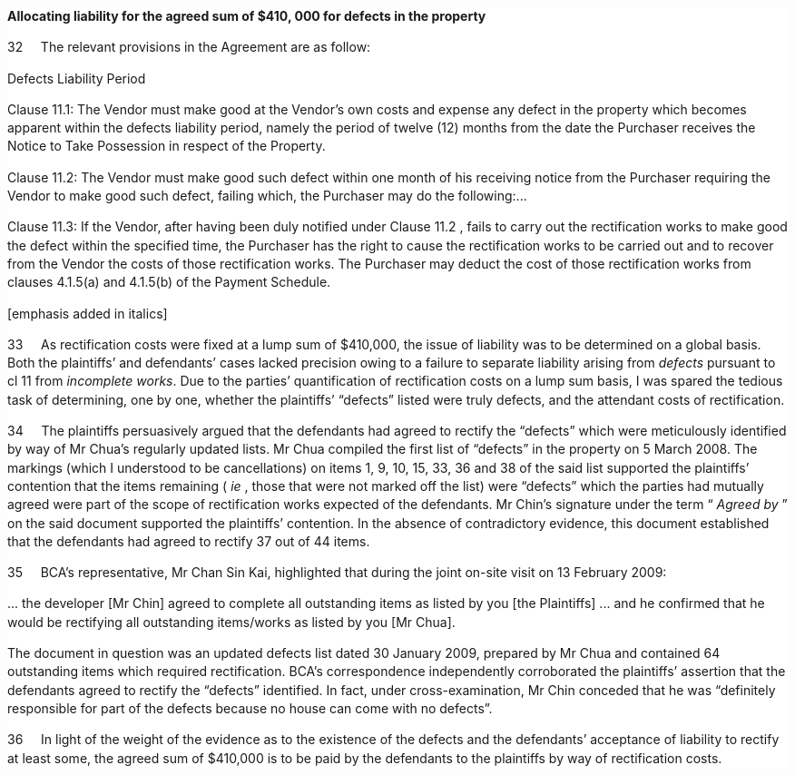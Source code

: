 **Allocating liability for the agreed sum of $410, 000 for defects in the property** 

32     The relevant provisions in the Agreement are as follow: 

 Defects Liability Period 


 Clause 11.1: The Vendor must make good at the Vendor’s own costs and expense any defect in the property which becomes apparent within the defects liability period, namely the period of twelve (12) months from the date the Purchaser receives the Notice to Take Possession in respect of the Property. 

 Clause 11.2: The Vendor must make good such defect within one month of his receiving notice from the Purchaser requiring the Vendor to make good such defect, failing which, the Purchaser may do the following:... 

 Clause 11.3: If the Vendor, after having been duly notified under Clause 11.2 , fails to carry out the rectification works to make good the defect within the specified time, the Purchaser has the right to cause the rectification works to be carried out and to recover from the Vendor the costs of those rectification works. The Purchaser may deduct the cost of those rectification works from clauses 4.1.5(a) and 4.1.5(b) of the Payment Schedule. 

 [emphasis added in italics] 

33     As rectification costs were fixed at a lump sum of $410,000, the issue of liability was to be determined on a global basis. Both the plaintiffs’ and defendants’ cases lacked precision owing to a failure to separate liability arising from _defects_ pursuant to cl 11 from _incomplete works_. Due to the parties’ quantification of rectification costs on a lump sum basis, I was spared the tedious task of determining, one by one, whether the plaintiffs’ “defects” listed were truly defects, and the attendant costs of rectification. 

34     The plaintiffs persuasively argued that the defendants had agreed to rectify the “defects” which were meticulously identified by way of Mr Chua’s regularly updated lists. Mr Chua compiled the first list of “defects” in the property on 5 March 2008. The markings (which I understood to be cancellations) on items 1, 9, 10, 15, 33, 36 and 38 of the said list supported the plaintiffs’ contention that the items remaining ( _ie_ , those that were not marked off the list) were “defects” which the parties had mutually agreed were part of the scope of rectification works expected of the defendants. Mr Chin’s signature under the term “ _Agreed by_ ” on the said document supported the plaintiffs’ contention. In the absence of contradictory evidence, this document established that the defendants had agreed to rectify 37 out of 44 items. 

35     BCA’s representative, Mr Chan Sin Kai, highlighted that during the joint on-site visit on 13 February 2009: 

 ... the developer [Mr Chin] agreed to complete all outstanding items as listed by you [the Plaintiffs] ... and he confirmed that he would be rectifying all outstanding items/works as listed by you [Mr Chua]. 

The document in question was an updated defects list dated 30 January 2009, prepared by Mr Chua and contained 64 outstanding items which required rectification. BCA’s correspondence independently corroborated the plaintiffs’ assertion that the defendants agreed to rectify the “defects” identified. In fact, under cross-examination, Mr Chin conceded that he was “definitely responsible for part of the defects because no house can come with no defects”. 

36     In light of the weight of the evidence as to the existence of the defects and the defendants’ acceptance of liability to rectify at least some, the agreed sum of $410,000 is to be paid by the defendants to the plaintiffs by way of rectification costs. 

